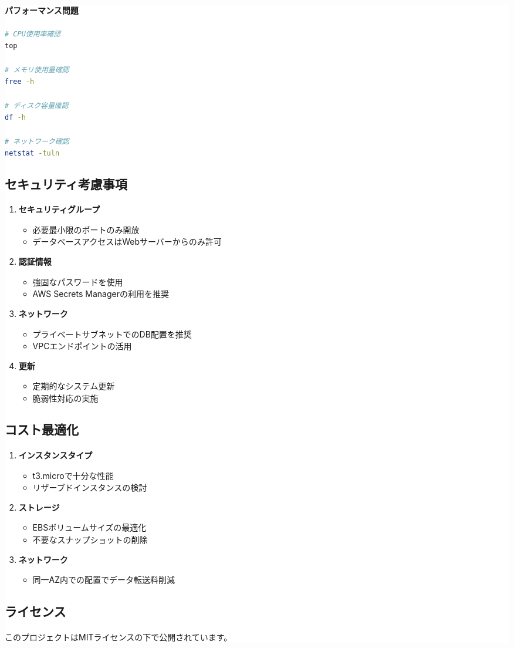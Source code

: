#### パフォーマンス問題
```bash
# CPU使用率確認
top

# メモリ使用量確認
free -h

# ディスク容量確認
df -h

# ネットワーク確認
netstat -tuln
```

## セキュリティ考慮事項

1. **セキュリティグループ**
   - 必要最小限のポートのみ開放
   - データベースアクセスはWebサーバーからのみ許可

2. **認証情報**
   - 強固なパスワードを使用
   - AWS Secrets Managerの利用を推奨

3. **ネットワーク**
   - プライベートサブネットでのDB配置を推奨
   - VPCエンドポイントの活用

4. **更新**
   - 定期的なシステム更新
   - 脆弱性対応の実施

## コスト最適化

1. **インスタンスタイプ**
   - t3.microで十分な性能
   - リザーブドインスタンスの検討

2. **ストレージ**
   - EBSボリュームサイズの最適化
   - 不要なスナップショットの削除

3. **ネットワーク**
   - 同一AZ内での配置でデータ転送料削減

## ライセンス

このプロジェクトはMITライセンスの下で公開されています。